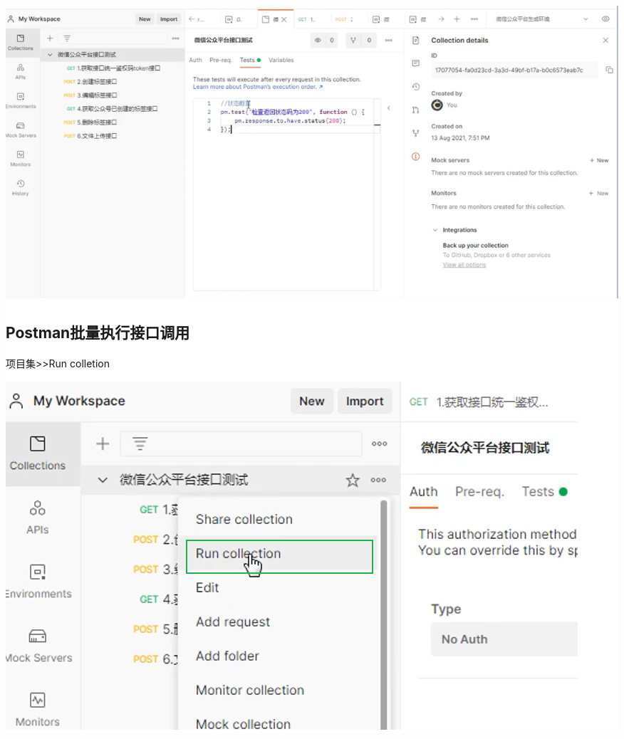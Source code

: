 ![截图5](Postman接口测试.assets/截图5.png)







## Postman批量执行接口调用

项目集>>Run colletion

![截图6](Postman接口测试.assets/截图6.png)
